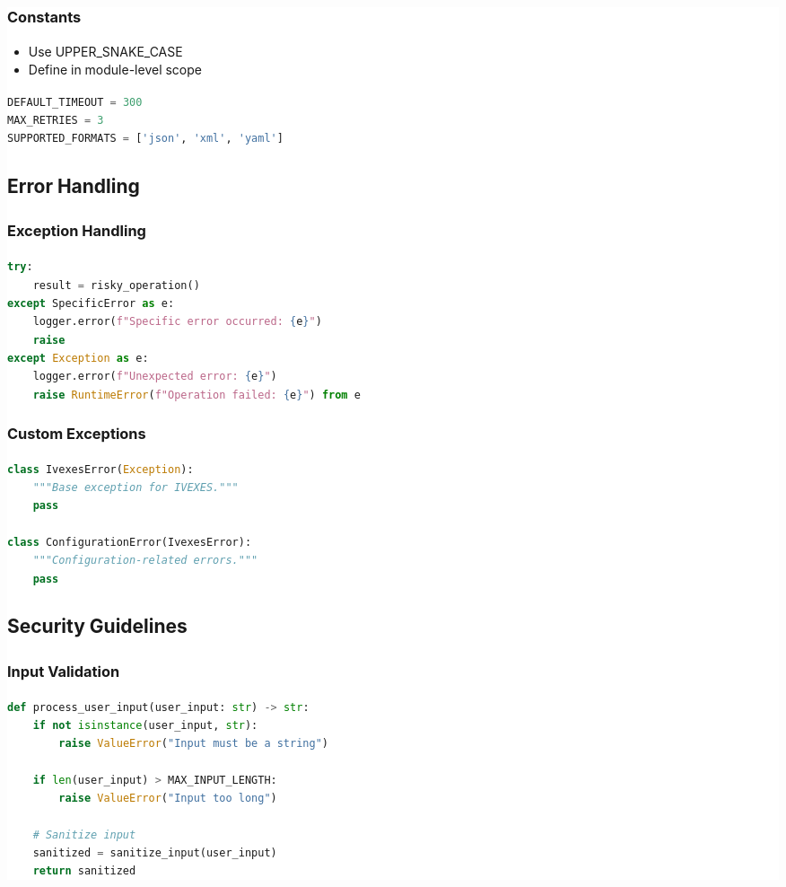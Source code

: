 ### Constants
- Use UPPER_SNAKE_CASE
- Define in module-level scope

```python
DEFAULT_TIMEOUT = 300
MAX_RETRIES = 3
SUPPORTED_FORMATS = ['json', 'xml', 'yaml']
```

## Error Handling

### Exception Handling

```python
try:
    result = risky_operation()
except SpecificError as e:
    logger.error(f"Specific error occurred: {e}")
    raise
except Exception as e:
    logger.error(f"Unexpected error: {e}")
    raise RuntimeError(f"Operation failed: {e}") from e
```

### Custom Exceptions

```python
class IvexesError(Exception):
    """Base exception for IVEXES."""
    pass

class ConfigurationError(IvexesError):
    """Configuration-related errors."""
    pass
```

## Security Guidelines

### Input Validation

```python
def process_user_input(user_input: str) -> str:
    if not isinstance(user_input, str):
        raise ValueError("Input must be a string")
    
    if len(user_input) > MAX_INPUT_LENGTH:
        raise ValueError("Input too long")
    
    # Sanitize input
    sanitized = sanitize_input(user_input)
    return sanitized
```
